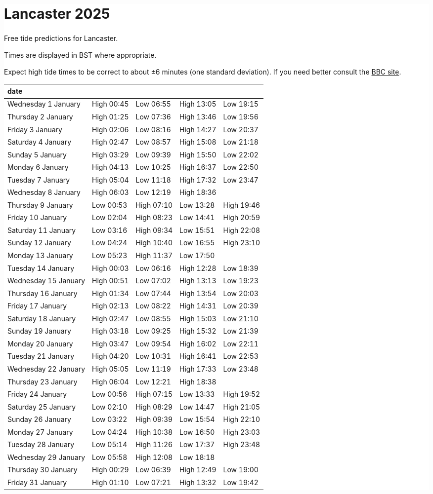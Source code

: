 # Lancaster 2025
Free tide predictions for Lancaster.

Times are displayed in BST where appropriate.

Expect high tide times to be correct to about ±6 minutes (one standard deviation).
If you need better consult the [BBC site](https://www.bbc.co.uk/weather/coast-and-sea/tide-tables).

| date |   |   |   |   |
|:-----|---|---|---|---|
| Wednesday 1 January | High 00:45 | Low 06:55 | High 13:05 | Low 19:15 | 
| Thursday 2 January | High 01:25 | Low 07:36 | High 13:46 | Low 19:56 | 
| Friday 3 January | High 02:06 | Low 08:16 | High 14:27 | Low 20:37 | 
| Saturday 4 January | High 02:47 | Low 08:57 | High 15:08 | Low 21:18 | 
| Sunday 5 January | High 03:29 | Low 09:39 | High 15:50 | Low 22:02 | 
| Monday 6 January | High 04:13 | Low 10:25 | High 16:37 | Low 22:50 | 
| Tuesday 7 January | High 05:04 | Low 11:18 | High 17:32 | Low 23:47 | 
| Wednesday 8 January | High 06:03 | Low 12:19 | High 18:36 |  | 
| Thursday 9 January | Low 00:53 | High 07:10 | Low 13:28 | High 19:46 | 
| Friday 10 January | Low 02:04 | High 08:23 | Low 14:41 | High 20:59 | 
| Saturday 11 January | Low 03:16 | High 09:34 | Low 15:51 | High 22:08 | 
| Sunday 12 January | Low 04:24 | High 10:40 | Low 16:55 | High 23:10 | 
| Monday 13 January | Low 05:23 | High 11:37 | Low 17:50 |  | 
| Tuesday 14 January | High 00:03 | Low 06:16 | High 12:28 | Low 18:39 | 
| Wednesday 15 January | High 00:51 | Low 07:02 | High 13:13 | Low 19:23 | 
| Thursday 16 January | High 01:34 | Low 07:44 | High 13:54 | Low 20:03 | 
| Friday 17 January | High 02:13 | Low 08:22 | High 14:31 | Low 20:39 | 
| Saturday 18 January | High 02:47 | Low 08:55 | High 15:03 | Low 21:10 | 
| Sunday 19 January | High 03:18 | Low 09:25 | High 15:32 | Low 21:39 | 
| Monday 20 January | High 03:47 | Low 09:54 | High 16:02 | Low 22:11 | 
| Tuesday 21 January | High 04:20 | Low 10:31 | High 16:41 | Low 22:53 | 
| Wednesday 22 January | High 05:05 | Low 11:19 | High 17:33 | Low 23:48 | 
| Thursday 23 January | High 06:04 | Low 12:21 | High 18:38 |  | 
| Friday 24 January | Low 00:56 | High 07:15 | Low 13:33 | High 19:52 | 
| Saturday 25 January | Low 02:10 | High 08:29 | Low 14:47 | High 21:05 | 
| Sunday 26 January | Low 03:22 | High 09:39 | Low 15:54 | High 22:10 | 
| Monday 27 January | Low 04:24 | High 10:38 | Low 16:50 | High 23:03 | 
| Tuesday 28 January | Low 05:14 | High 11:26 | Low 17:37 | High 23:48 | 
| Wednesday 29 January | Low 05:58 | High 12:08 | Low 18:18 |  | 
| Thursday 30 January | High 00:29 | Low 06:39 | High 12:49 | Low 19:00 | 
| Friday 31 January | High 01:10 | Low 07:21 | High 13:32 | Low 19:42 | 